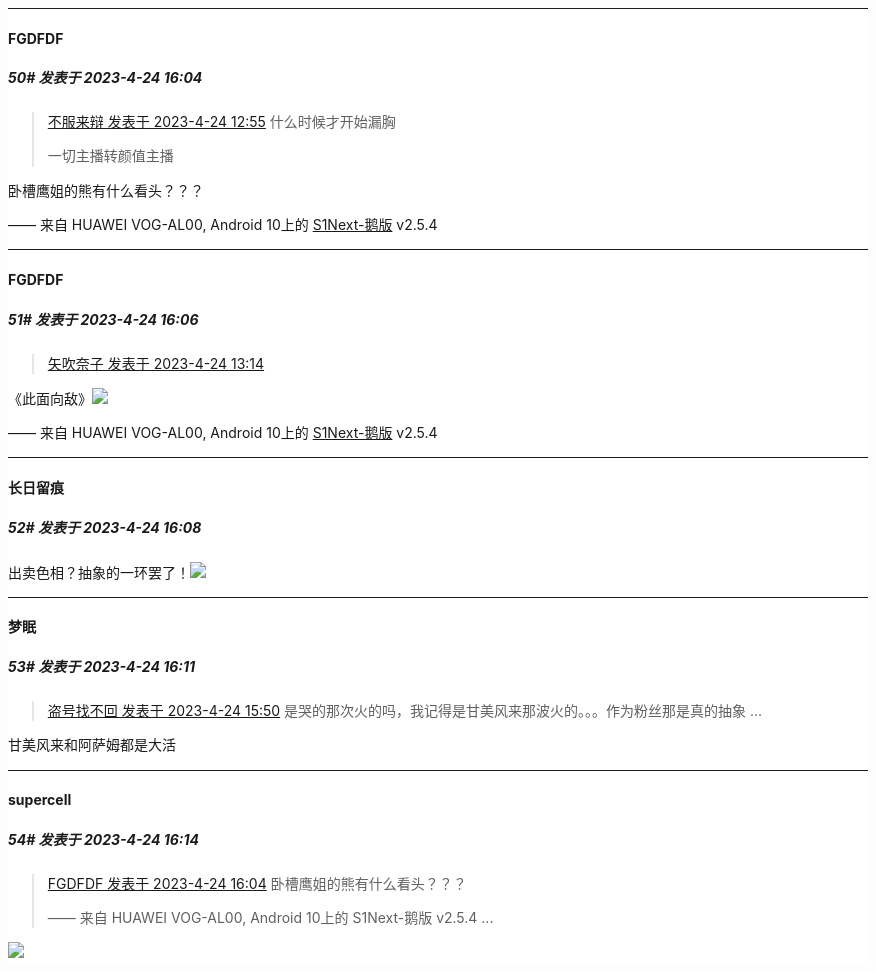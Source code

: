 *****

####  FGDFDF  
##### 50#       发表于 2023-4-24 16:04

<blockquote><a href="httphttps://bbs.saraba1st.com/2b/forum.php?mod=redirect&amp;goto=findpost&amp;pid=60591648&amp;ptid=2130544" target="_blank">不服来辩 发表于 2023-4-24 12:55</a>
什么时候才开始漏胸

一切主播转颜值主播</blockquote>
卧槽鹰姐的熊有什么看头？？？

—— 来自 HUAWEI VOG-AL00, Android 10上的 [S1Next-鹅版](https://github.com/ykrank/S1-Next/releases) v2.5.4

*****

####  FGDFDF  
##### 51#       发表于 2023-4-24 16:06

<blockquote><a href="httphttps://bbs.saraba1st.com/2b/forum.php?mod=redirect&amp;goto=findpost&amp;pid=60591897&amp;ptid=2130544" target="_blank">矢吹奈子 发表于 2023-4-24 13:14</a></blockquote>
《此面向敌》<img src="https://static.saraba1st.com/image/smiley/face2017/067.png" referrerpolicy="no-referrer">

—— 来自 HUAWEI VOG-AL00, Android 10上的 [S1Next-鹅版](https://github.com/ykrank/S1-Next/releases) v2.5.4

*****

####  长日留痕  
##### 52#       发表于 2023-4-24 16:08

出卖色相？抽象的一环罢了！<img src="https://static.saraba1st.com/image/smiley/face2017/067.png" referrerpolicy="no-referrer">

*****

####  梦眠  
##### 53#       发表于 2023-4-24 16:11

<blockquote><a href="httphttps://bbs.saraba1st.com/2b/forum.php?mod=redirect&amp;goto=findpost&amp;pid=60594047&amp;ptid=2130544" target="_blank">盗号找不回 发表于 2023-4-24 15:50</a>
是哭的那次火的吗，我记得是甘美风来那波火的。。。作为粉丝那是真的抽象 ...</blockquote>
甘美风来和阿萨姆都是大活

*****

####  supercell  
##### 54#       发表于 2023-4-24 16:14

<blockquote><a href="httphttps://bbs.saraba1st.com/2b/forum.php?mod=redirect&amp;goto=findpost&amp;pid=60594263&amp;ptid=2130544" target="_blank">FGDFDF 发表于 2023-4-24 16:04</a>
卧槽鹰姐的熊有什么看头？？？

—— 来自 HUAWEI VOG-AL00, Android 10上的 S1Next-鹅版 v2.5.4 ...</blockquote>
<img src="https://p.sda1.dev/11/45903f3e0ab0e5e076b76db56715e659/_map-hiixpun5282944.jpg" referrerpolicy="no-referrer">
